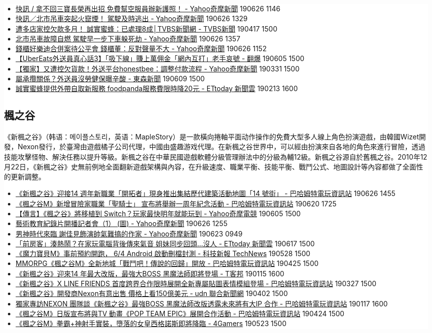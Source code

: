 - [快訊 / 拿不回三寶長榮再出招 免費幫空服員辦新護照！ - Yahoo奇摩新聞](https://tw.news.yahoo.com/%E5%BF%AB%E8%A8%8A-%E6%8B%BF%E4%B8%8D%E5%9B%9E%E4%B8%89%E5%AF%B6%E9%95%B7%E6%A6%AE%E5%86%8D%E5%87%BA%E6%8B%9B-%E5%85%8D%E8%B2%BB%E5%B9%AB%E7%A9%BA%E6%9C%8D%E5%93%A1%E8%BE%A6%E6%96%B0%E8%AD%B7%E7%85%A7-034600437.html "快訊 / 拿不回三寶長榮再出招 免費幫空服員辦新護照！ - Yahoo奇摩新聞") 190626 1146
- [快訊／北市吊車突起火竄煙！ 駕駛及時逃出 - Yahoo奇摩新聞](https://tw.news.yahoo.com/%E5%BF%AB%E8%A8%8A-%E5%8C%97%E5%B8%82%E5%90%8A%E8%BB%8A%E7%AA%81%E8%B5%B7%E7%81%AB%E7%AB%84%E7%85%99-%E9%A7%95%E9%A7%9B%E5%8F%8A%E6%99%82%E9%80%83%E5%87%BA-052902540.html "快訊／北市吊車突起火竄煙！ 駕駛及時逃出 - Yahoo奇摩新聞") 190626 1329
- [遭多店家控欠款多月！ 誠實蜜蜂：已處理8成│TVBS新聞網 - TVBS新聞](https://news.tvbs.com.tw/life/1117080 "遭多店家控欠款多月！ 誠實蜜蜂：已處理8成│TVBS新聞網 - TVBS新聞") 190417 1500
- [北市吊車故障自燃 駕駛早一步下車躲死劫 - Yahoo奇摩新聞](https://tw.news.yahoo.com/%E5%8C%97%E5%B8%82%E5%90%8A%E8%BB%8A%E6%95%85%E9%9A%9C%E8%87%AA%E7%87%83-%E9%A7%95%E9%A7%9B%E6%97%A9%E4%B8%80%E6%AD%A5%E4%B8%8B%E8%BB%8A%E8%BA%B2%E6%AD%BB%E5%8A%AB-055743969.html "北市吊車故障自燃 駕駛早一步下車躲死劫 - Yahoo奇摩新聞") 190626 1357
- [錢櫃好樂迪合併案待公平會 錢櫃董：反對聲量不大 - Yahoo奇摩新聞](https://tw.news.yahoo.com/%E9%8C%A2%E6%AB%83%E5%A5%BD%E6%A8%82%E8%BF%AA%E5%90%88%E4%BD%B5%E6%A1%88%E5%BE%85%E5%85%AC%E5%B9%B3%E6%9C%83-%E9%8C%A2%E6%AB%83%E8%91%A3-%E5%8F%8D%E5%B0%8D%E8%81%B2%E9%87%8F%E4%B8%8D%E5%A4%A7-035211558.html "錢櫃好樂迪合併案待公平會 錢櫃董：反對聲量不大 - Yahoo奇摩新聞") 190626 1152
- [【UberEats外送員真心話3】「吸下線」賺上萬佣金「網內互打」老手哀號 - 翻爆](https://wantweekly.turnnewsapp.com/life/4817.html "【UberEats外送員真心話3】「吸下線」賺上萬佣金「網內互打」老手哀號 - 翻爆") 190605 1500
- [【獨家】又遭控欠貨款！外送平台honestbee：調整付款流程 - Yahoo奇摩新聞](https://tw.news.yahoo.com/%E7%8D%A8%E5%AE%B6-%E5%8F%88%E9%81%AD%E6%8E%A7%E6%AC%A0%E8%B2%A8%E6%AC%BE-%E5%A4%96%E9%80%81%E5%B9%B3%E5%8F%B0honestbee-%E8%AA%BF%E6%95%B4%E4%BB%98%E6%AC%BE%E6%B5%81%E7%A8%8B-024900343.html "【獨家】又遭控欠貨款！外送平台honestbee：調整付款流程 - Yahoo奇摩新聞") 190331 1500
- [屬承攬關係？外送員沒勞健保曝辛酸 - 東森新聞](https://news.ebc.net.tw/News/Article/166479 "屬承攬關係？外送員沒勞健保曝辛酸 - 東森新聞") 190609 1500
- [誠實蜜蜂提供外帶自取新服務 foodpanda服務費限時降20元 - ETtoday 新聞雲](https://www.ettoday.net/news/20190213/1377337.htm "誠實蜜蜂提供外帶自取新服務 foodpanda服務費限時降20元 - ETtoday 新聞雲") 190213 1600

## 楓之谷

《新楓之谷》（韩语：메이플스토리，英语：MapleStory）是一款橫向捲軸平面动作操作的免費大型多人線上角色扮演遊戲，由韓國Wizet開發，Nexon發行，於臺灣由遊戲橘子公司代理，中國由盛趣游戏代理。在新楓之谷世界中，可以經由扮演來自各地的角色來進行冒險，透過技能攻擊怪物、解決任務以提升等級。新楓之谷在中華民國遊戲軟體分級管理辦法中的分級為輔12級。新楓之谷源自於舊楓之谷。2010年12月22日，《新楓之谷》史無前例地全面翻新遊戲架構與內容，在升級速度、職業平衡、技能平衡、戰鬥公式、地圖設計等內容都做了全面性的更新調整。
- [《新楓之谷》迎接14 週年新職業「開拓者」現身推出集結歷代建築活動地圖「14 號街」 - 巴哈姆特電玩資訊站](https://gnn.gamer.com.tw/4/181674.html "《新楓之谷》迎接14 週年新職業「開拓者」現身推出集結歷代建築活動地圖「14 號街」 - 巴哈姆特電玩資訊站") 190626 1455
- [《楓之谷M》新增冒險家職業「聖騎士」 宣布將舉辦一周年紀念活動 - 巴哈姆特電玩資訊站](https://gnn.gamer.com.tw/6/181426.html "《楓之谷M》新增冒險家職業「聖騎士」 宣布將舉辦一周年紀念活動 - 巴哈姆特電玩資訊站") 190620 1725
- [【傳言】《楓之谷》將移植到 Switch？玩家最快明年就能玩到 - Yahoo奇摩電競](https://tw.esports.yahoo.com/maplestory-on-switch-061728615.html "【傳言】《楓之谷》將移植到 Switch？玩家最快明年就能玩到 - Yahoo奇摩電競") 190605 1500
- [藝術教育紀錄片開播記者會（1） (圖) - Yahoo奇摩新聞](https://tw.news.yahoo.com/%E8%97%9D%E8%A1%93%E6%95%99%E8%82%B2%E7%B4%80%E9%8C%84%E7%89%87%E9%96%8B%E6%92%AD%E8%A8%98%E8%80%85%E6%9C%83-1-%E5%9C%96-045503941.html "藝術教育紀錄片開播記者會（1） (圖) - Yahoo奇摩新聞") 190626 1255
- [男神時代來臨 謝佳見飾演帥氣難搞的作家 - Yahoo奇摩新聞](https://tw.news.yahoo.com/video/%E7%94%B7%E7%A5%9E%E6%99%82%E4%BB%A3%E4%BE%86%E8%87%A8-%E8%AC%9D%E4%BD%B3%E8%A6%8B%E9%A3%BE%E6%BC%94%E5%B8%A5%E6%B0%A3%E9%9B%A3%E6%90%9E%E7%9A%84%E4%BD%9C%E5%AE%B6-011623675.html "男神時代來臨 謝佳見飾演帥氣難搞的作家 - Yahoo奇摩新聞") 190623 0949
- [「前房客」湊熱鬧？在家玩電腦背後傳來氣音 姐妹同步回頭...沒人 - ETtoday 新聞雲](https://www.ettoday.net/dalemon/post/44250 "「前房客」湊熱鬧？在家玩電腦背後傳來氣音 姐妹同步回頭...沒人 - ETtoday 新聞雲") 190617 1500
- [《魔力寶貝M》事前預約開跑， 6/4 Android 啟動刪檔封測 - 科技新報 TechNews](https://technews.tw/2019/05/28/cross-gatex-start/ "《魔力寶貝M》事前預約開跑， 6/4 Android 啟動刪檔封測 - 科技新報 TechNews") 190528 1500
- [MMORPG《楓之谷M》全新地城「戰鬥吧！傳說的回歸」開放 - 巴哈姆特電玩資訊站](https://gnn.gamer.com.tw/4/178694.html "MMORPG《楓之谷M》全新地城「戰鬥吧！傳說的回歸」開放 - 巴哈姆特電玩資訊站") 190425 1500
- [《新楓之谷》迎來14 年最大改版，最強大BOSS 黑魔法師即將登場 - T客邦](https://www.techbang.com/posts/67535-maplestory-black-magic "《新楓之谷》迎來14 年最大改版，最強大BOSS 黑魔法師即將登場 - T客邦") 190115 1600
- [《新楓之谷》X LINE FRIENDS 首度跨界合作限時展開全新專屬貼圖表情模組登場 - 巴哈姆特電玩資訊站](https://gnn.gamer.com.tw/8/177258.html "《新楓之谷》X LINE FRIENDS 首度跨界合作限時展開全新專屬貼圖表情模組登場 - 巴哈姆特電玩資訊站") 190327 1500
- [《新楓之谷》開發商Nexon有意出售 價格上看150億美元 - udn 聯合新聞網](https://udn.com/news/story/6809/3732548 "《新楓之谷》開發商Nexon有意出售 價格上看150億美元 - udn 聯合新聞網") 190402 1500
- [獨家專訪NEXON 團隊談《新楓之谷》最強BOSS 黑魔法師改版透露未來將有大IP 合作 - 巴哈姆特電玩資訊站](https://gnn.gamer.com.tw/7/174147.html "獨家專訪NEXON 團隊談《新楓之谷》最強BOSS 黑魔法師改版透露未來將有大IP 合作 - 巴哈姆特電玩資訊站") 190117 1600
- [《楓之谷M》日版宣布將與TV 動畫《POP TEAM EPIC》展開合作活動 - 巴哈姆特電玩資訊站](https://gnn.gamer.com.tw/6/178556.html "《楓之谷M》日版宣布將與TV 動畫《POP TEAM EPIC》展開合作活動 - 巴哈姆特電玩資訊站") 190424 1500
- [《楓之谷M》拳霸+神射手實裝，墮落的女皇西格諾斯即將降臨 - 4Gamers](https://www.4gamers.com.tw/news/detail/38978/maplestory-m-mobile-game-new-patch-201905 "《楓之谷M》拳霸+神射手實裝，墮落的女皇西格諾斯即將降臨 - 4Gamers") 190523 1500